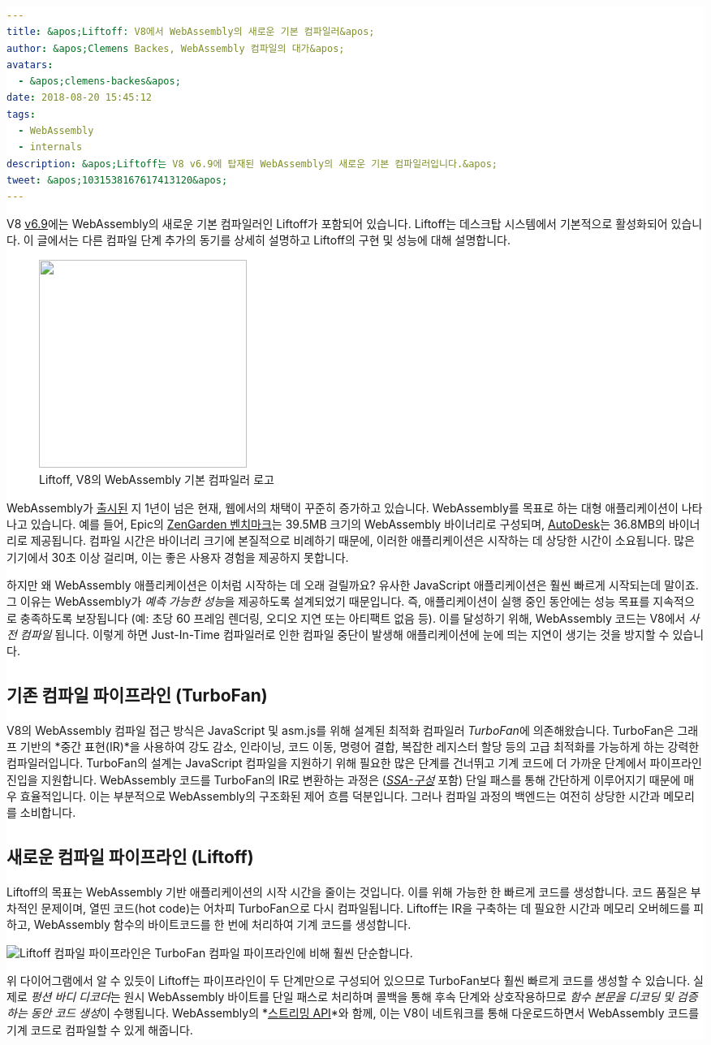 ```yaml
---
title: &apos;Liftoff: V8에서 WebAssembly의 새로운 기본 컴파일러&apos;
author: &apos;Clemens Backes, WebAssembly 컴파일의 대가&apos;
avatars:
  - &apos;clemens-backes&apos;
date: 2018-08-20 15:45:12
tags:
  - WebAssembly
  - internals
description: &apos;Liftoff는 V8 v6.9에 탑재된 WebAssembly의 새로운 기본 컴파일러입니다.&apos;
tweet: &apos;1031538167617413120&apos;
---
```

V8 [v6.9](/blog/v8-release-69)에는 WebAssembly의 새로운 기본 컴파일러인 Liftoff가 포함되어 있습니다. Liftoff는 데스크탑 시스템에서 기본적으로 활성화되어 있습니다. 이 글에서는 다른 컴파일 단계 추가의 동기를 상세히 설명하고 Liftoff의 구현 및 성능에 대해 설명합니다.


<figure>
  <img src="/_img/v8-liftoff.svg" width="256" height="256" alt="" loading="lazy"/>
  <figcaption>Liftoff, V8의 WebAssembly 기본 컴파일러 로고</figcaption>
</figure>

WebAssembly가 [출시된](/blog/v8-release-57) 지 1년이 넘은 현재, 웹에서의 채택이 꾸준히 증가하고 있습니다. WebAssembly를 목표로 하는 대형 애플리케이션이 나타나고 있습니다. 예를 들어, Epic의 [ZenGarden 벤치마크](https://s3.amazonaws.com/mozilla-games/ZenGarden/EpicZenGarden.html)는 39.5MB 크기의 WebAssembly 바이너리로 구성되며, [AutoDesk](https://web.autocad.com/)는 36.8MB의 바이너리로 제공됩니다. 컴파일 시간은 바이너리 크기에 본질적으로 비례하기 때문에, 이러한 애플리케이션은 시작하는 데 상당한 시간이 소요됩니다. 많은 기기에서 30초 이상 걸리며, 이는 좋은 사용자 경험을 제공하지 못합니다.

하지만 왜 WebAssembly 애플리케이션은 이처럼 시작하는 데 오래 걸릴까요? 유사한 JavaScript 애플리케이션은 훨씬 빠르게 시작되는데 말이죠. 그 이유는 WebAssembly가 *예측 가능한 성능*을 제공하도록 설계되었기 때문입니다. 즉, 애플리케이션이 실행 중인 동안에는 성능 목표를 지속적으로 충족하도록 보장됩니다 (예: 초당 60 프레임 렌더링, 오디오 지연 또는 아티팩트 없음 등). 이를 달성하기 위해, WebAssembly 코드는 V8에서 *사전 컴파일* 됩니다. 이렇게 하면 Just-In-Time 컴파일러로 인한 컴파일 중단이 발생해 애플리케이션에 눈에 띄는 지연이 생기는 것을 방지할 수 있습니다.

## 기존 컴파일 파이프라인 (TurboFan)

V8의 WebAssembly 컴파일 접근 방식은 JavaScript 및 asm.js를 위해 설계된 최적화 컴파일러 *TurboFan*에 의존해왔습니다. TurboFan은 그래프 기반의 *중간 표현(IR)*을 사용하여 강도 감소, 인라이닝, 코드 이동, 명령어 결합, 복잡한 레지스터 할당 등의 고급 최적화를 가능하게 하는 강력한 컴파일러입니다. TurboFan의 설계는 JavaScript 컴파일을 지원하기 위해 필요한 많은 단계를 건너뛰고 기계 코드에 더 가까운 단계에서 파이프라인 진입을 지원합니다. WebAssembly 코드를 TurboFan의 IR로 변환하는 과정은 ([_SSA-구성_](https://en.wikipedia.org/wiki/Static_single_assignment_form) 포함) 단일 패스를 통해 간단하게 이루어지기 때문에 매우 효율적입니다. 이는 부분적으로 WebAssembly의 구조화된 제어 흐름 덕분입니다. 그러나 컴파일 과정의 백엔드는 여전히 상당한 시간과 메모리를 소비합니다.

## 새로운 컴파일 파이프라인 (Liftoff)

Liftoff의 목표는 WebAssembly 기반 애플리케이션의 시작 시간을 줄이는 것입니다. 이를 위해 가능한 한 빠르게 코드를 생성합니다. 코드 품질은 부차적인 문제이며, 열띤 코드(hot code)는 어차피 TurboFan으로 다시 컴파일됩니다. Liftoff는 IR을 구축하는 데 필요한 시간과 메모리 오버헤드를 피하고, WebAssembly 함수의 바이트코드를 한 번에 처리하여 기계 코드를 생성합니다.

![Liftoff 컴파일 파이프라인은 TurboFan 컴파일 파이프라인에 비해 훨씬 단순합니다.](/_img/liftoff/pipeline.svg)

위 다이어그램에서 알 수 있듯이 Liftoff는 파이프라인이 두 단계만으로 구성되어 있으므로 TurboFan보다 훨씬 빠르게 코드를 생성할 수 있습니다. 실제로 *펑션 바디 디코더*는 원시 WebAssembly 바이트를 단일 패스로 처리하며 콜백을 통해 후속 단계와 상호작용하므로 *함수 본문을 디코딩 및 검증하는 동안* *코드 생성*이 수행됩니다. WebAssembly의 *[스트리밍 API](/blog/v8-release-65)*와 함께, 이는 V8이 네트워크를 통해 다운로드하면서 WebAssembly 코드를 기계 코드로 컴파일할 수 있게 해줍니다.

